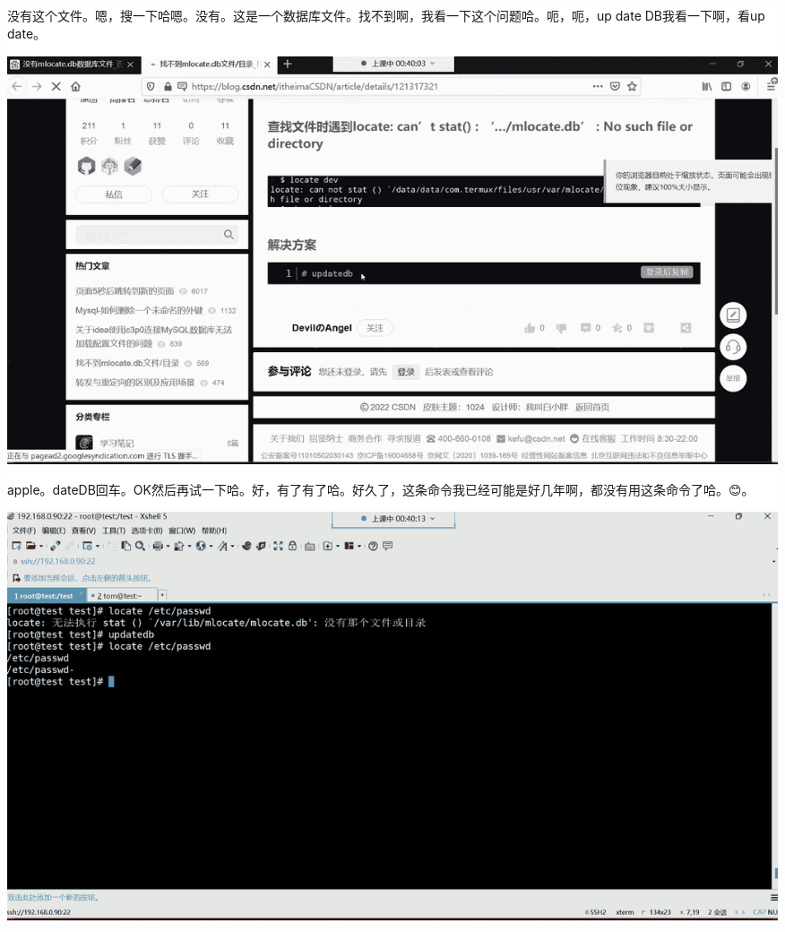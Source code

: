 没有这个文件。嗯，搜一下哈嗯。没有。这是一个数据库文件。找不到啊，我看一下这个问题哈。呃，呃，up date DB我看一下啊，看up date。



![](img/1f596c6b545eb08d8907569a9f29a05b_34.png)

apple。dateDB回车。OK然后再试一下哈。好，有了有了哈。好久了，这条命令我已经可能是好几年啊，都没有用这条命令了哈。😊。



![](img/1f596c6b545eb08d8907569a9f29a05b_36.png)
